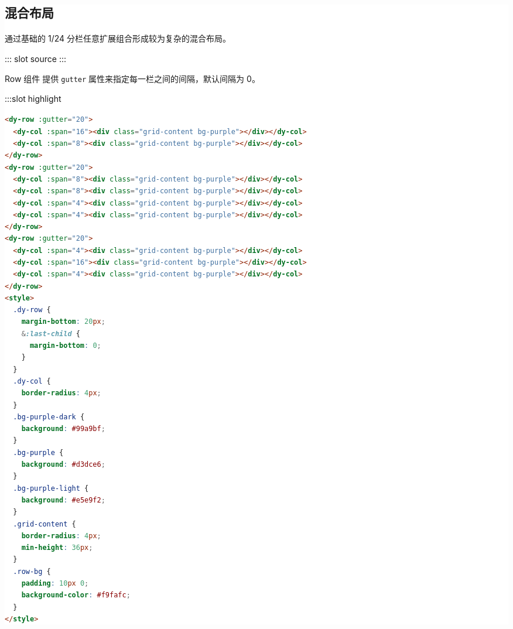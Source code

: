 ## 混合布局

通过基础的 1/24 分栏任意扩展组合形成较为复杂的混合布局。

<demo-block>

::: slot source
<layout-test3></layout-test3>
:::

Row 组件 提供 `gutter` 属性来指定每一栏之间的间隔，默认间隔为 0。

:::slot highlight

```html
<dy-row :gutter="20">
  <dy-col :span="16"><div class="grid-content bg-purple"></div></dy-col>
  <dy-col :span="8"><div class="grid-content bg-purple"></div></dy-col>
</dy-row>
<dy-row :gutter="20">
  <dy-col :span="8"><div class="grid-content bg-purple"></div></dy-col>
  <dy-col :span="8"><div class="grid-content bg-purple"></div></dy-col>
  <dy-col :span="4"><div class="grid-content bg-purple"></div></dy-col>
  <dy-col :span="4"><div class="grid-content bg-purple"></div></dy-col>
</dy-row>
<dy-row :gutter="20">
  <dy-col :span="4"><div class="grid-content bg-purple"></div></dy-col>
  <dy-col :span="16"><div class="grid-content bg-purple"></div></dy-col>
  <dy-col :span="4"><div class="grid-content bg-purple"></div></dy-col>
</dy-row>
<style>
  .dy-row {
    margin-bottom: 20px;
    &:last-child {
      margin-bottom: 0;
    }
  }
  .dy-col {
    border-radius: 4px;
  }
  .bg-purple-dark {
    background: #99a9bf;
  }
  .bg-purple {
    background: #d3dce6;
  }
  .bg-purple-light {
    background: #e5e9f2;
  }
  .grid-content {
    border-radius: 4px;
    min-height: 36px;
  }
  .row-bg {
    padding: 10px 0;
    background-color: #f9fafc;
  }
</style>
```

